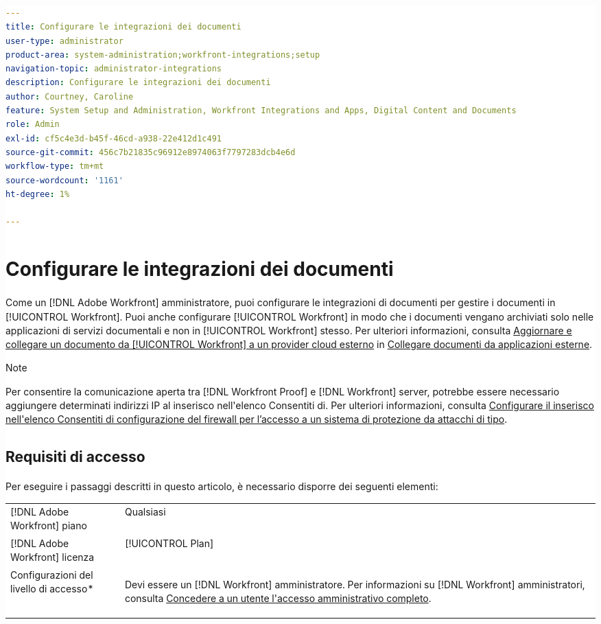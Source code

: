 ```yaml
---
title: Configurare le integrazioni dei documenti
user-type: administrator
product-area: system-administration;workfront-integrations;setup
navigation-topic: administrator-integrations
description: Configurare le integrazioni dei documenti
author: Courtney, Caroline
feature: System Setup and Administration, Workfront Integrations and Apps, Digital Content and Documents
role: Admin
exl-id: cf5c4e3d-b45f-46cd-a938-22e412d1c491
source-git-commit: 456c7b21835c96912e8974063f7797283dcb4e6d
workflow-type: tm+mt
source-wordcount: '1161'
ht-degree: 1%

---
```


# Configurare le integrazioni dei documenti



Come un [!DNL Adobe Workfront] amministratore, puoi configurare le integrazioni di documenti per gestire i documenti in [!UICONTROL Workfront]. Puoi anche configurare [!UICONTROL Workfront] in modo che i documenti vengano archiviati solo nelle applicazioni di servizi documentali e non in [!UICONTROL Workfront] stesso. Per ulteriori informazioni, consulta [Aggiornare e collegare un documento da [!UICONTROL Workfront] a un provider cloud esterno](../../documents/adding-documents-to-workfront/link-documents-from-external-apps.md#sending-documents) in [Collegare documenti da applicazioni esterne](../../documents/adding-documents-to-workfront/link-documents-from-external-apps.md).

>[!NOTE]
>
>Per consentire la comunicazione aperta tra [!DNL Workfront Proof] e [!DNL Workfront] server, potrebbe essere necessario aggiungere determinati indirizzi IP al inserisco nell&#39;elenco Consentiti di. Per ulteriori informazioni, consulta [Configurare il inserisco nell&#39;elenco Consentiti di configurazione del firewall per l’accesso a un sistema di protezione da attacchi di tipo](../../administration-and-setup/get-started-wf-administration/configure-your-firewall.md).

## Requisiti di accesso

Per eseguire i passaggi descritti in questo articolo, è necessario disporre dei seguenti elementi:

<table style="table-layout:auto"> 
 <col> 
 <col> 
 <tbody> 
  <tr> 
   <td role="rowheader">[!DNL Adobe Workfront] piano</td> 
   <td>Qualsiasi</td> 
  </tr> 
  <tr> 
   <td role="rowheader">[!DNL Adobe Workfront] licenza</td> 
   <td>[!UICONTROL Plan]</td> 
  </tr> 
  <tr> 
   <td role="rowheader">Configurazioni del livello di accesso*</td> 
   <td> <p>Devi essere un [!DNL Workfront] amministratore. Per informazioni su [!DNL Workfront] amministratori, consulta <a href="../../administration-and-setup/add-users/configure-and-grant-access/grant-a-user-full-administrative-access.md" class="MCXref xref">Concedere a un utente l'accesso amministrativo completo</a>.</p> </td> 
  </tr> 
 </tbody> 